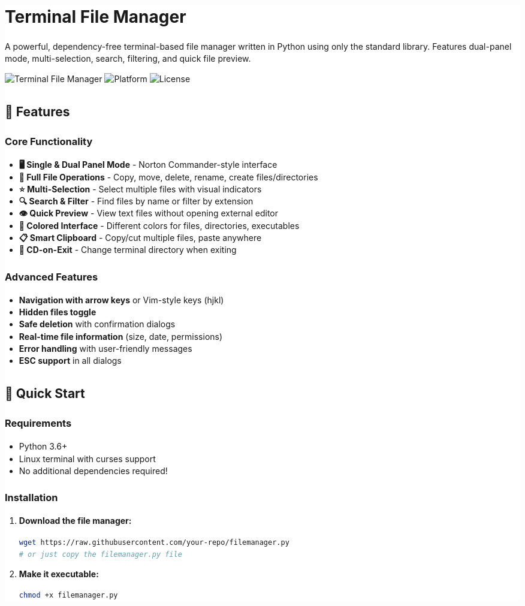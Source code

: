 # Terminal File Manager

A powerful, dependency-free terminal-based file manager written in Python using only the standard library. Features dual-panel mode, multi-selection, search, filtering, and quick file preview.

![Terminal File Manager](https://img.shields.io/badge/Python-3.6+-blue.svg)
![Platform](https://img.shields.io/badge/Platform-Linux-green.svg)
![License](https://img.shields.io/badge/License-MIT-yellow.svg)

## 🎯 Features

### Core Functionality
- **🖥️ Single & Dual Panel Mode** - Norton Commander-style interface
- **📁 Full File Operations** - Copy, move, delete, rename, create files/directories
- **⭐ Multi-Selection** - Select multiple files with visual indicators
- **🔍 Search & Filter** - Find files by name or filter by extension
- **👁️ Quick Preview** - View text files without opening external editor
- **🎨 Colored Interface** - Different colors for files, directories, executables
- **📋 Smart Clipboard** - Copy/cut multiple files, paste anywhere
- **🚪 CD-on-Exit** - Change terminal directory when exiting

### Advanced Features
- **Navigation with arrow keys** or Vim-style keys (hjkl)
- **Hidden files toggle**
- **Safe deletion** with confirmation dialogs
- **Real-time file information** (size, date, permissions)
- **Error handling** with user-friendly messages
- **ESC support** in all dialogs

## 🚀 Quick Start

### Requirements
- Python 3.6+
- Linux terminal with curses support
- No additional dependencies required!

### Installation

1. **Download the file manager:**
   ```bash
   wget https://raw.githubusercontent.com/your-repo/filemanager.py
   # or just copy the filemanager.py file
   ```

2. **Make it executable:**
   ```bash
   chmod +x filemanager.py
   ```
